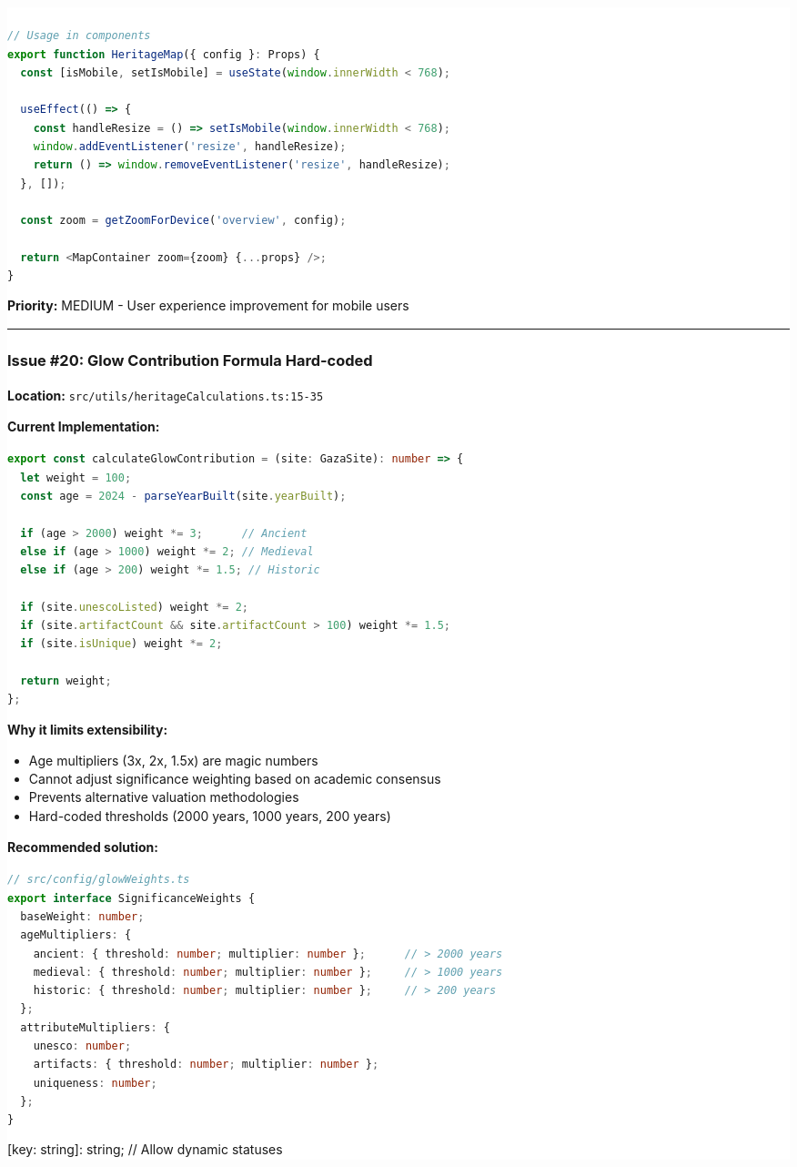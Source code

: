 ```typescript

// Usage in components
export function HeritageMap({ config }: Props) {
  const [isMobile, setIsMobile] = useState(window.innerWidth < 768);

  useEffect(() => {
    const handleResize = () => setIsMobile(window.innerWidth < 768);
    window.addEventListener('resize', handleResize);
    return () => window.removeEventListener('resize', handleResize);
  }, []);

  const zoom = getZoomForDevice('overview', config);

  return <MapContainer zoom={zoom} {...props} />;
}
```

**Priority:** MEDIUM - User experience improvement for mobile users

---

### Issue #20: Glow Contribution Formula Hard-coded

**Location:** `src/utils/heritageCalculations.ts:15-35`

**Current Implementation:**
```typescript
export const calculateGlowContribution = (site: GazaSite): number => {
  let weight = 100;
  const age = 2024 - parseYearBuilt(site.yearBuilt);

  if (age > 2000) weight *= 3;      // Ancient
  else if (age > 1000) weight *= 2; // Medieval
  else if (age > 200) weight *= 1.5; // Historic

  if (site.unescoListed) weight *= 2;
  if (site.artifactCount && site.artifactCount > 100) weight *= 1.5;
  if (site.isUnique) weight *= 2;

  return weight;
};
```

**Why it limits extensibility:**
- Age multipliers (3x, 2x, 1.5x) are magic numbers
- Cannot adjust significance weighting based on academic consensus
- Prevents alternative valuation methodologies
- Hard-coded thresholds (2000 years, 1000 years, 200 years)

**Recommended solution:**
```typescript
// src/config/glowWeights.ts
export interface SignificanceWeights {
  baseWeight: number;
  ageMultipliers: {
    ancient: { threshold: number; multiplier: number };      // > 2000 years
    medieval: { threshold: number; multiplier: number };     // > 1000 years
    historic: { threshold: number; multiplier: number };     // > 200 years
  };
  attributeMultipliers: {
    unesco: number;
    artifacts: { threshold: number; multiplier: number };
    uniqueness: number;
  };
}

```

  [key: string]: string; // Allow dynamic statuses